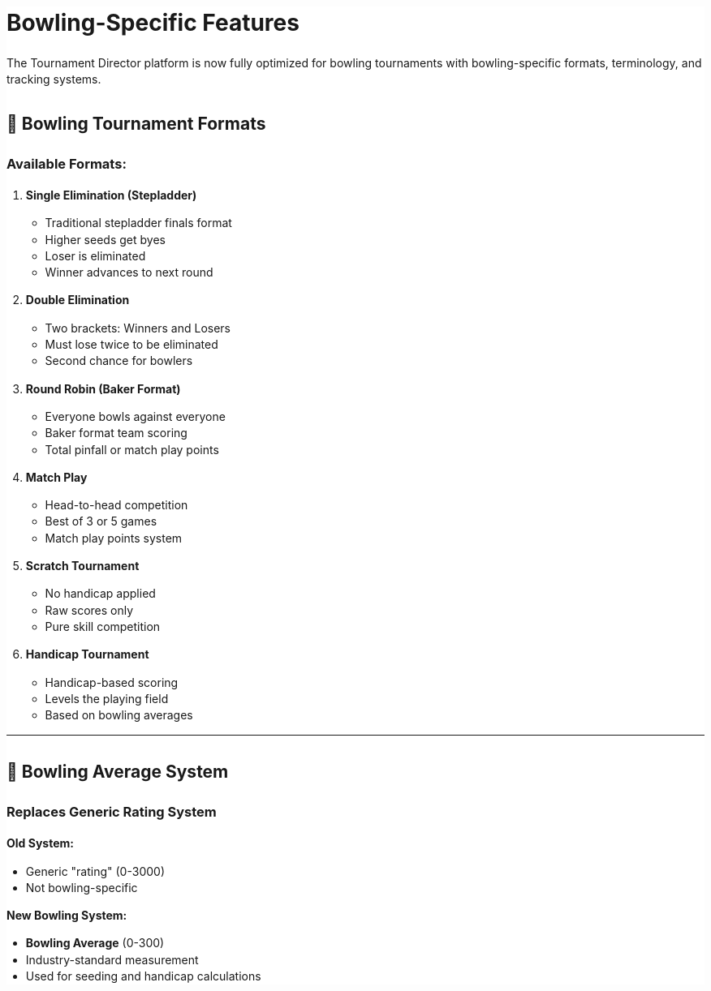 # Bowling-Specific Features

The Tournament Director platform is now fully optimized for bowling tournaments with bowling-specific formats, terminology, and tracking systems.

## 🎳 Bowling Tournament Formats

### **Available Formats:**

1. **Single Elimination (Stepladder)**
   - Traditional stepladder finals format
   - Higher seeds get byes
   - Loser is eliminated
   - Winner advances to next round

2. **Double Elimination**
   - Two brackets: Winners and Losers
   - Must lose twice to be eliminated
   - Second chance for bowlers

3. **Round Robin (Baker Format)**
   - Everyone bowls against everyone
   - Baker format team scoring
   - Total pinfall or match play points

4. **Match Play**
   - Head-to-head competition
   - Best of 3 or 5 games
   - Match play points system

5. **Scratch Tournament**
   - No handicap applied
   - Raw scores only
   - Pure skill competition

6. **Handicap Tournament**
   - Handicap-based scoring
   - Levels the playing field
   - Based on bowling averages

---

## 🎯 Bowling Average System

### **Replaces Generic Rating System**

**Old System:**
- Generic "rating" (0-3000)
- Not bowling-specific

**New Bowling System:**
- **Bowling Average** (0-300)
- Industry-standard measurement
- Used for seeding and handicap calculations
